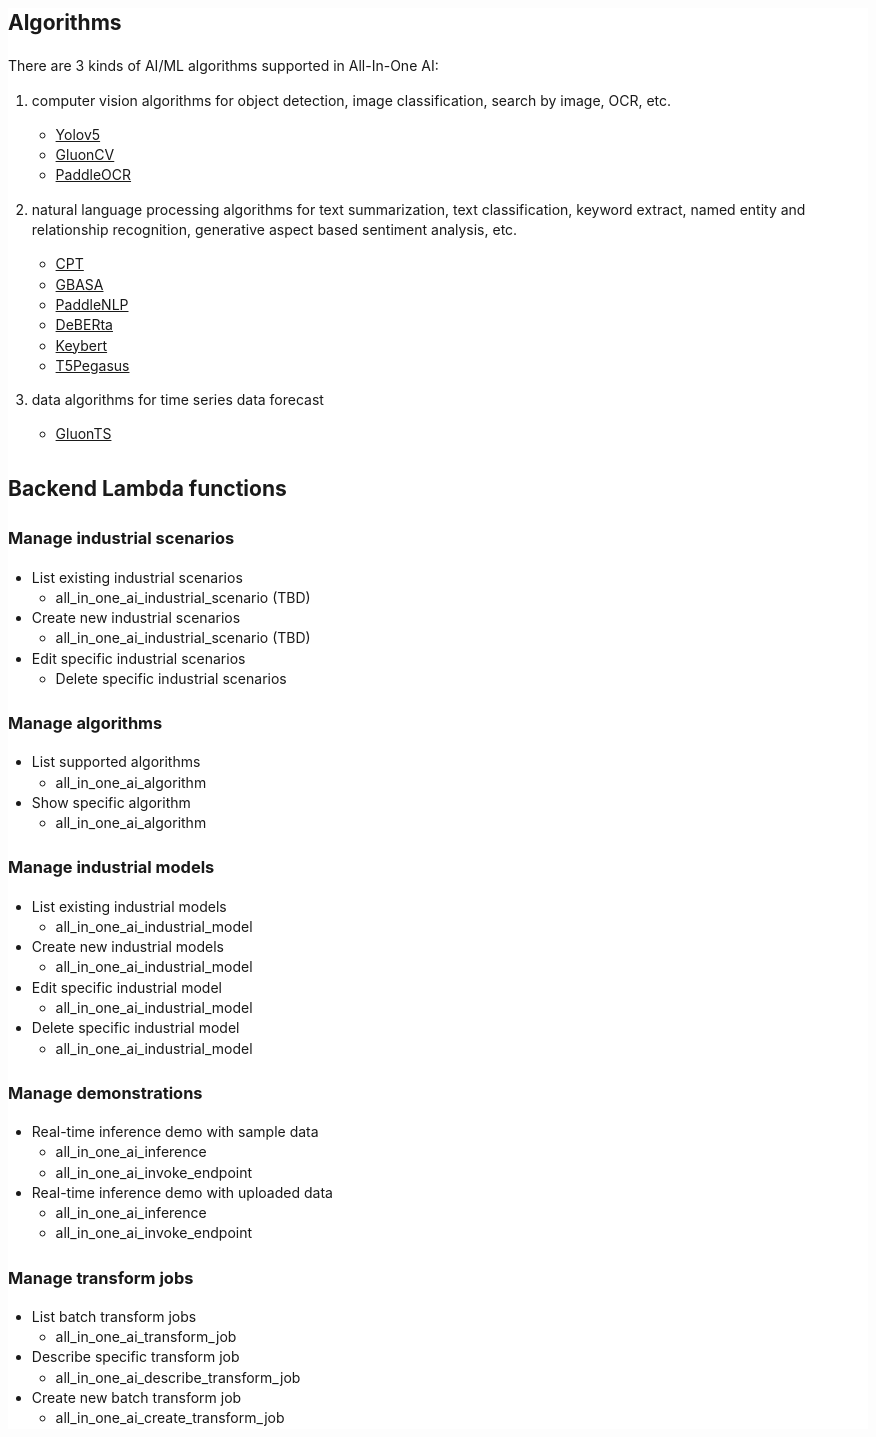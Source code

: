 
## Algorithms
There are 3 kinds of AI/ML algorithms supported in All-In-One AI: 

1.  computer vision algorithms for object detection, image classification, search by image, OCR, etc.

    - [Yolov5](https://github.com/ultralytics/yolov5)
    - [GluonCV](https://github.com/dmlc/gluon-cv)
    - [PaddleOCR](https://github.com/PaddlePaddle/PaddleOCR)

2.  natural language processing algorithms for text summarization, text classification, keyword extract, named entity and relationship recognition, generative aspect based sentiment analysis, etc.

    - [CPT]('https://github.com/fastnlp/CPT)
    - [GBASA](https://github.com/IsakZhang/Generative-ABSA)
    - [PaddleNLP](https://github.com/PaddlePaddle/PaddleNLP)
    - [DeBERta](https://github.com/microsoft/DeBERTa)
    - [Keybert](https://github.com/MaartenGr/KeyBERT)
    - [T5Pegasus](https://github.com/ZhuiyiTechnology/t5-pegasus)

3.  data algorithms for time series data forecast

    - [GluonTS](https://github.com/MaartenGr/KeyBERT)

## Backend Lambda functions
### Manage industrial scenarios
*   List existing industrial scenarios
    -   all_in_one_ai_industrial_scenario (TBD)
*   Create new industrial scenarios
    -   all_in_one_ai_industrial_scenario (TBD)
*   Edit specific industrial scenarios
    -   Delete specific industrial scenarios
### Manage algorithms
*   List supported algorithms
    -   all_in_one_ai_algorithm
*   Show specific algorithm
    -   all_in_one_ai_algorithm
### Manage industrial models
*   List existing industrial models
    -   all_in_one_ai_industrial_model
*   Create new industrial models
    -   all_in_one_ai_industrial_model
*   Edit specific industrial model
    -   all_in_one_ai_industrial_model
*   Delete specific industrial model
    -   all_in_one_ai_industrial_model
### Manage demonstrations
*   Real-time inference demo with sample data
    -   all_in_one_ai_inference
    -   all_in_one_ai_invoke_endpoint
*   Real-time inference demo with uploaded data
    -   all_in_one_ai_inference
    -   all_in_one_ai_invoke_endpoint
### Manage transform jobs
*   List batch transform jobs
    -   all_in_one_ai_transform_job
*   Describe specific transform job
    -   all_in_one_ai_describe_transform_job
*   Create new batch transform job
    -   all_in_one_ai_create_transform_job